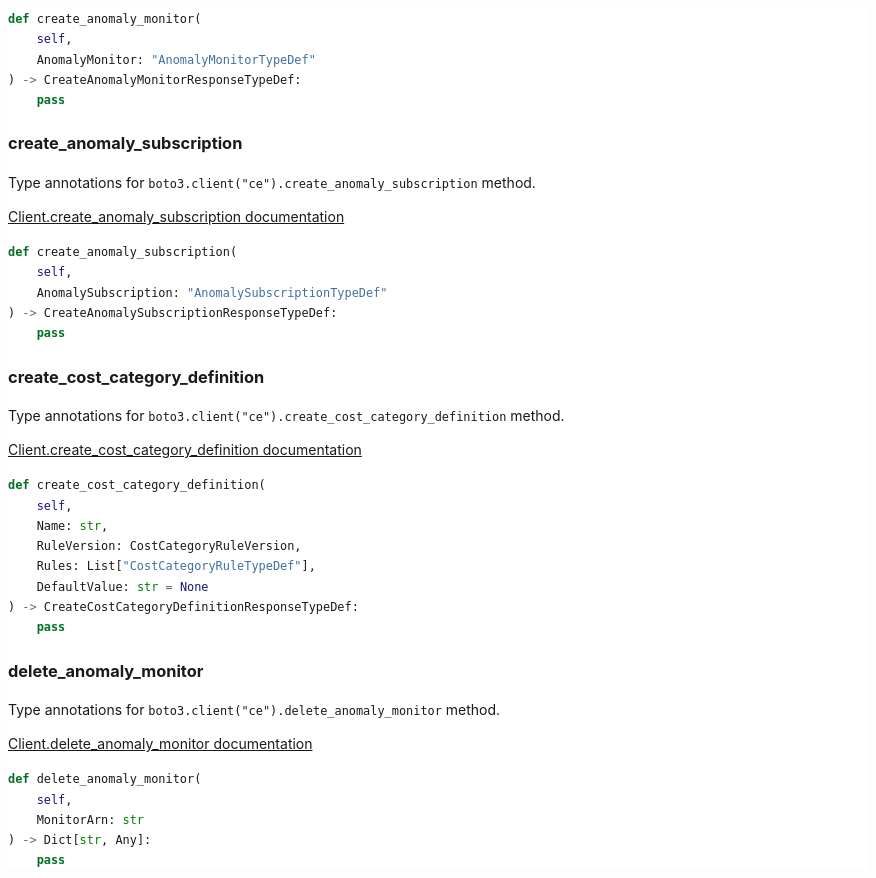 ```python
def create_anomaly_monitor(
    self,
    AnomalyMonitor: "AnomalyMonitorTypeDef"
) -> CreateAnomalyMonitorResponseTypeDef:
    pass
```

### create_anomaly_subscription

Type annotations for `boto3.client("ce").create_anomaly_subscription` method.

[Client.create_anomaly_subscription documentation](https://boto3.amazonaws.com/v1/documentation/api/latest/reference/services/ce.html#CostExplorer.Client.create_anomaly_subscription)

```python
def create_anomaly_subscription(
    self,
    AnomalySubscription: "AnomalySubscriptionTypeDef"
) -> CreateAnomalySubscriptionResponseTypeDef:
    pass
```

### create_cost_category_definition

Type annotations for `boto3.client("ce").create_cost_category_definition` method.

[Client.create_cost_category_definition documentation](https://boto3.amazonaws.com/v1/documentation/api/latest/reference/services/ce.html#CostExplorer.Client.create_cost_category_definition)

```python
def create_cost_category_definition(
    self,
    Name: str,
    RuleVersion: CostCategoryRuleVersion,
    Rules: List["CostCategoryRuleTypeDef"],
    DefaultValue: str = None
) -> CreateCostCategoryDefinitionResponseTypeDef:
    pass
```

### delete_anomaly_monitor

Type annotations for `boto3.client("ce").delete_anomaly_monitor` method.

[Client.delete_anomaly_monitor documentation](https://boto3.amazonaws.com/v1/documentation/api/latest/reference/services/ce.html#CostExplorer.Client.delete_anomaly_monitor)

```python
def delete_anomaly_monitor(
    self,
    MonitorArn: str
) -> Dict[str, Any]:
    pass
```
